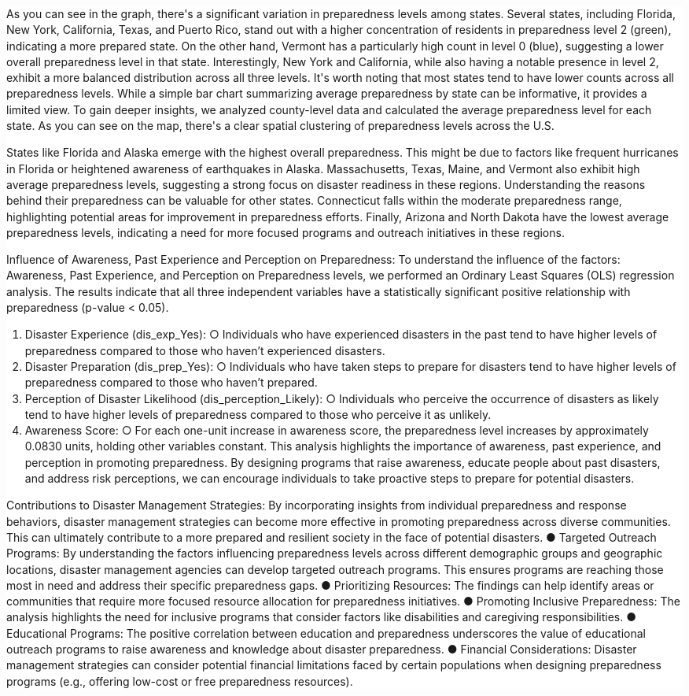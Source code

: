 As you can see in the graph, there's a significant variation in preparedness levels among states. Several states, including Florida, New York, California, Texas, and Puerto Rico, stand out with a higher concentration of residents in preparedness level 2 (green), indicating a more prepared state. On the other hand, Vermont has a particularly high count in level 0 (blue), suggesting a lower overall preparedness level in that state. Interestingly, New York and California, while also having a notable presence in level 2, exhibit a more balanced distribution across all three levels. It's worth noting that most states tend to have lower counts across all preparedness levels.
While a simple bar chart summarizing average preparedness by state can be informative, it provides a limited view. To gain deeper insights, we analyzed county-level data and calculated the average preparedness level for each state. As you can see on the map, there's a clear spatial clustering of preparedness levels across the U.S.
 
 
States like Florida and Alaska emerge with the highest overall preparedness. This might be due to factors like frequent hurricanes in Florida or heightened awareness of earthquakes in Alaska.
Massachusetts, Texas, Maine, and Vermont also exhibit high average preparedness levels, suggesting a strong focus on disaster readiness in these regions. Understanding the reasons behind their preparedness can be valuable for other states.
Connecticut falls within the moderate preparedness range, highlighting potential areas for improvement in preparedness efforts.
Finally, Arizona and North Dakota have the lowest average preparedness levels, indicating a need for more focused programs and outreach initiatives in these regions.

Influence of Awareness, Past Experience and Perception on Preparedness:
To understand the influence of the factors:  Awareness, Past Experience, and Perception on Preparedness levels, we performed an Ordinary Least Squares (OLS) regression analysis. The results indicate that all three independent variables have a statistically significant positive relationship with preparedness (p-value < 0.05). 
 
1.	Disaster Experience (dis_exp_Yes):
○	Individuals who have experienced disasters in the past tend to have higher levels of preparedness compared to those who haven’t experienced disasters.
2.	Disaster Preparation (dis_prep_Yes):
○	Individuals who have taken steps to prepare for disasters tend to have higher levels of preparedness compared to those who haven’t prepared.
3.	Perception of Disaster Likelihood (dis_perception_Likely):
○	Individuals who perceive the occurrence of disasters as likely tend to have higher levels of preparedness compared to those who perceive it as unlikely.
4.	Awareness Score:
○	For each one-unit increase in awareness score, the preparedness level increases by approximately 0.0830 units, holding other variables constant.
This analysis highlights the importance of awareness, past experience, and perception in promoting preparedness. By designing programs that raise awareness, educate people about past disasters, and address risk perceptions, we can encourage individuals to take proactive steps to prepare for potential disasters.

Contributions to Disaster Management Strategies:
By incorporating insights from individual preparedness and response behaviors, disaster management strategies can become more effective in promoting preparedness across diverse communities. This can ultimately contribute to a more prepared and resilient society in the face of potential disasters.
●	Targeted Outreach Programs: By understanding the factors influencing preparedness levels across different demographic groups and geographic locations, disaster management agencies can develop targeted outreach programs. This ensures programs are reaching those most in need and address their specific preparedness gaps.
●	Prioritizing Resources: The findings can help identify areas or communities that require more focused resource allocation for preparedness initiatives.
●	Promoting Inclusive Preparedness: The analysis highlights the need for inclusive programs that consider factors like disabilities and caregiving responsibilities.
●	Educational Programs: The positive correlation between education and preparedness underscores the value of educational outreach programs to raise awareness and knowledge about disaster preparedness.
●	Financial Considerations: Disaster management strategies can consider potential financial limitations faced by certain populations when designing preparedness programs (e.g., offering low-cost or free preparedness resources).
